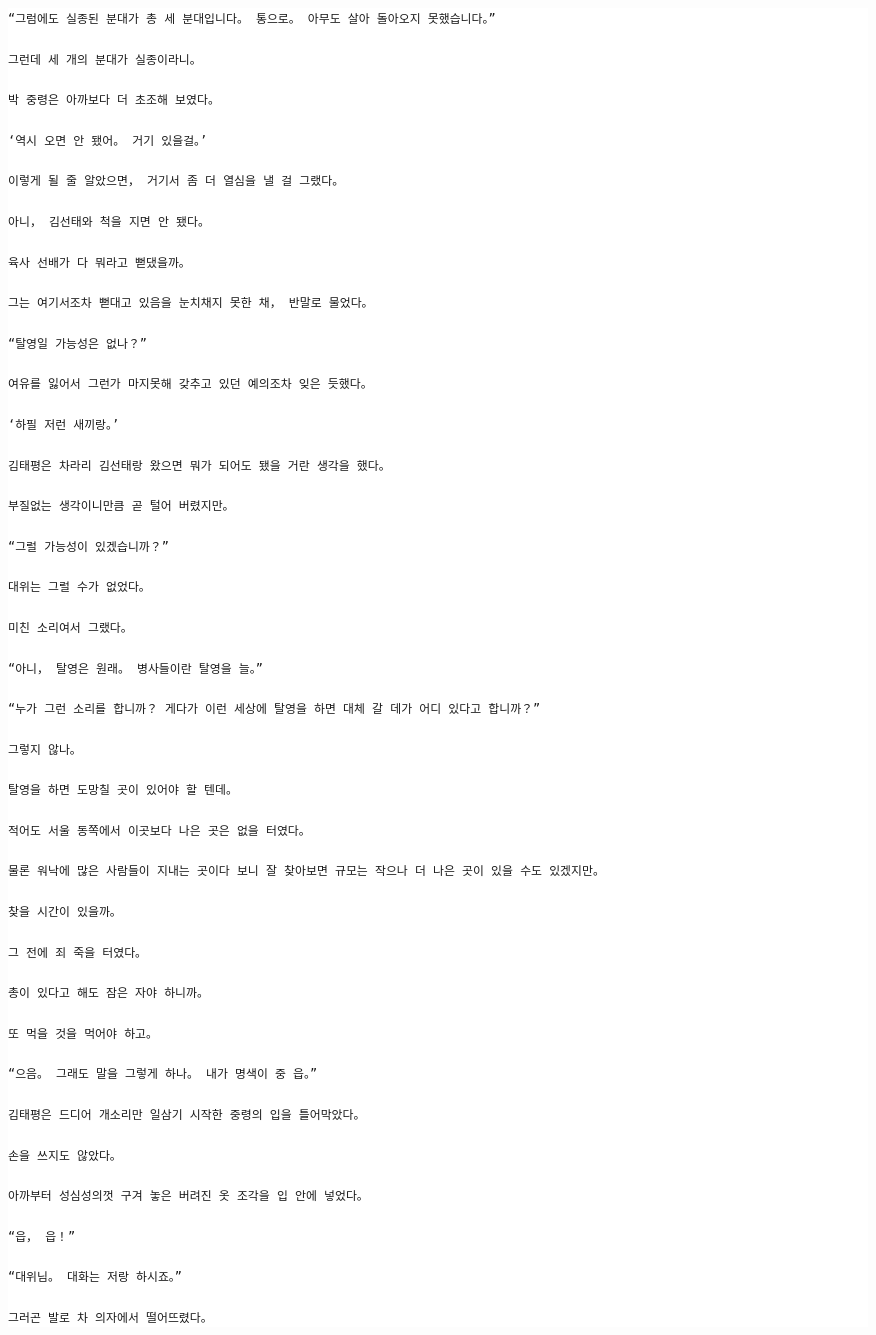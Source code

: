 	“그럼에도 실종된 분대가 총 세 분대입니다。 통으로。 아무도 살아 돌아오지 못했습니다。”

	그런데 세 개의 분대가 실종이라니。

	박 중령은 아까보다 더 초조해 보였다。

	‘역시 오면 안 됐어。 거기 있을걸。’

	이렇게 될 줄 알았으면， 거기서 좀 더 열심을 낼 걸 그랬다。

	아니， 김선태와 척을 지면 안 됐다。

	육사 선배가 다 뭐라고 뻗댔을까。

	그는 여기서조차 뻗대고 있음을 눈치채지 못한 채， 반말로 물었다。

	“탈영일 가능성은 없나？”

	여유를 잃어서 그런가 마지못해 갖추고 있던 예의조차 잊은 듯했다。

	‘하필 저런 새끼랑。’

	김태평은 차라리 김선태랑 왔으면 뭐가 되어도 됐을 거란 생각을 했다。

	부질없는 생각이니만큼 곧 털어 버렸지만。

	“그럴 가능성이 있겠습니까？”

	대위는 그럴 수가 없었다。

	미친 소리여서 그랬다。

	“아니， 탈영은 원래。 병사들이란 탈영을 늘。”

	“누가 그런 소리를 합니까？ 게다가 이런 세상에 탈영을 하면 대체 갈 데가 어디 있다고 합니까？”

	그렇지 않나。

	탈영을 하면 도망칠 곳이 있어야 할 텐데。

	적어도 서울 동쪽에서 이곳보다 나은 곳은 없을 터였다。

	물론 워낙에 많은 사람들이 지내는 곳이다 보니 잘 찾아보면 규모는 작으나 더 나은 곳이 있을 수도 있겠지만。

	찾을 시간이 있을까。

	그 전에 죄 죽을 터였다。

	총이 있다고 해도 잠은 자야 하니까。

	또 먹을 것을 먹어야 하고。

	“으음。 그래도 말을 그렇게 하나。 내가 명색이 중 읍。”

	김태평은 드디어 개소리만 일삼기 시작한 중령의 입을 틀어막았다。

	손을 쓰지도 않았다。

	아까부터 성심성의껏 구겨 놓은 버려진 옷 조각을 입 안에 넣었다。

	“읍， 읍！”

	“대위님。 대화는 저랑 하시죠。”

	그러곤 발로 차 의자에서 떨어뜨렸다。
